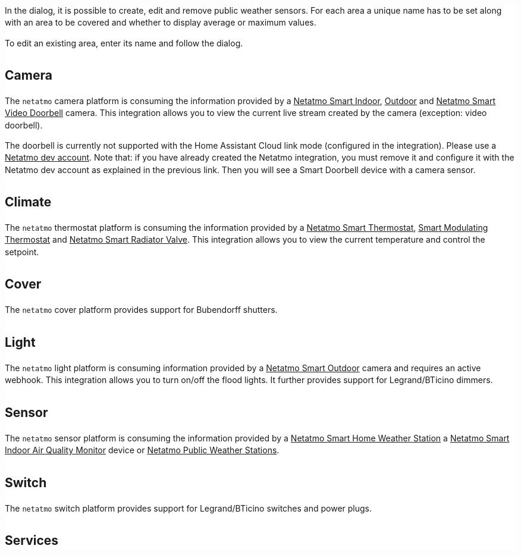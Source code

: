 In the dialog, it is possible to create, edit and remove public weather sensors. For each area a unique name has to be set along with an area to be covered and whether to display average or maximum values.

To edit an existing area, enter its name and follow the dialog.

## Camera

The `netatmo` camera platform is consuming the information provided by a [Netatmo Smart Indoor](https://www.netatmo.com/smart-indoor-camera), [Outdoor](https://www.netatmo.com/smart-outdoor-camera) and [Netatmo Smart Video Doorbell](https://www.netatmo.com/smart-video-doorbell) camera. This integration allows you to view the current live stream created by the camera (exception: video doorbell).

The doorbell is currently not supported with the Home Assistant Cloud link mode (configured in the integration). Please use a [Netatmo dev account](#development--testing-with-your-own-client-id). Note that: if you have already created the Netatmo integration, you must remove it and configure it with the Netatmo dev account as explained in the previous link. Then you will see a Smart Doorbell device with a camera sensor.

## Climate

The `netatmo` thermostat platform is consuming the information provided by a [Netatmo Smart Thermostat](https://www.netatmo.com/product/energy/thermostat), [Smart Modulating Thermostat](https://www.netatmo.com/smart-modulating-thermostat) and [Netatmo Smart Radiator Valve](https://www.netatmo.com/additional-smart-radiator-valve). This integration allows you to view the current temperature and control the setpoint.

## Cover

The `netatmo` cover platform provides support for Bubendorff shutters. 

## Light

The `netatmo` light platform is consuming information provided by a [Netatmo Smart Outdoor](https://www.netatmo.com/smart-outdoor-camera) camera and requires an active webhook. This integration allows you to turn on/off the flood lights.
It further provides support for Legrand/BTicino dimmers.

## Sensor

The `netatmo` sensor platform is consuming the information provided by a [Netatmo Smart Home Weather Station](https://www.netatmo.com/smart-weather-station) a
[Netatmo Smart Indoor Air Quality Monitor](https://www.netatmo.com/smart-indoor-air-quality-monitor) device or [Netatmo Public Weather Stations](https://weathermap.netatmo.com/).

## Switch

The `netatmo` switch platform provides support for Legrand/BTicino switches and power plugs.

## Services
